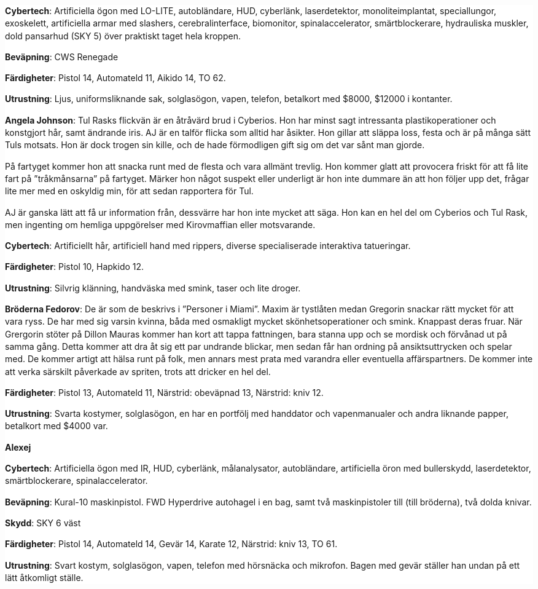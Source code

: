 **Cybertech**: Artificiella ögon med LO-LITE, autobländare, HUD, cyberlänk, laserdetektor, monoliteimplantat, speciallungor, exoskelett, artificiella armar med slashers, cerebralinterface, biomonitor, spinalaccelerator, smärtblockerare, hydrauliska muskler, dold pansarhud (SKY 5) över praktiskt taget hela kroppen.

**Beväpning**: CWS Renegade

**Färdigheter**: Pistol 14, Automateld 11, Aikido 14, TO 62.

**Utrustning**: Ljus, uniformsliknande sak, solglasögon, vapen, telefon, betalkort med \$8000, \$12000 i kontanter.

**Angela Johnson**: Tul Rasks flickvän är en åtråvärd brud i Cyberios. Hon har minst sagt intressanta plastikoperationer och konstgjort hår, samt ändrande iris. AJ är en talför flicka som alltid har åsikter. Hon gillar att släppa loss, festa och är på många sätt Tuls motsats. Hon är dock trogen sin kille, och de hade förmodligen gift sig om det var sånt man gjorde.

På fartyget kommer hon att snacka runt med de flesta och vara allmänt trevlig. Hon kommer glatt att provocera friskt för att få lite fart på ”tråkmånsarna” på fartyget. Märker hon något suspekt eller underligt är hon inte dummare än att hon följer upp det, frågar lite mer med en oskyldig min, för att sedan rapportera för Tul.

AJ är ganska lätt att få ur information från, dessvärre har hon inte mycket att säga. Hon kan en hel del om Cyberios och Tul Rask, men ingenting om hemliga uppgörelser med Kirovmaffian eller motsvarande.

**Cybertech**: Artificiellt hår, artificiell hand med rippers, diverse specialiserade interaktiva tatueringar.

**Färdigheter**: Pistol 10, Hapkido 12.

**Utrustning**: Silvrig klänning, handväska med smink, taser och lite droger.

**Bröderna Fedorov**: De är som de beskrivs i ”Personer i Miami”. Maxim är tystlåten medan Gregorin snackar rätt mycket för att vara ryss. De har med sig varsin kvinna, båda med osmakligt mycket skönhetsoperationer och smink. Knappast deras fruar. När Grergorin stöter på Dillon Mauras kommer han kort att tappa fattningen, bara stanna upp och se mordisk och förvånad ut på samma gång. Detta kommer att dra åt sig ett par undrande blickar, men sedan får han ordning på ansiktsuttrycken och spelar med. De kommer artigt att hälsa runt på folk, men annars mest prata med varandra eller eventuella affärspartners. De kommer inte att verka särskilt påverkade av spriten, trots att dricker en hel del.

**Färdigheter**: Pistol 13, Automateld 11, Närstrid: obeväpnad 13, Närstrid: kniv 12.

**Utrustning**: Svarta kostymer, solglasögon, en har en portfölj med handdator och vapenmanualer och andra liknande papper, betalkort med \$4000 var.

**Alexej**

**Cybertech**: Artificiella ögon med IR, HUD, cyberlänk, målanalysator, autobländare, artificiella öron med bullerskydd, laserdetektor, smärtblockerare, spinalaccelerator.

**Beväpning**: Kural-10 maskinpistol. FWD Hyperdrive autohagel i en bag, samt två maskinpistoler till (till bröderna), två dolda knivar.

**Skydd**: SKY 6 väst

**Färdigheter**: Pistol 14, Automateld 14, Gevär 14, Karate 12, Närstrid: kniv 13, TO 61.

**Utrustning**: Svart kostym, solglasögon, vapen, telefon med hörsnäcka och mikrofon. Bagen med gevär ställer han undan på ett lätt åtkomligt ställe.
